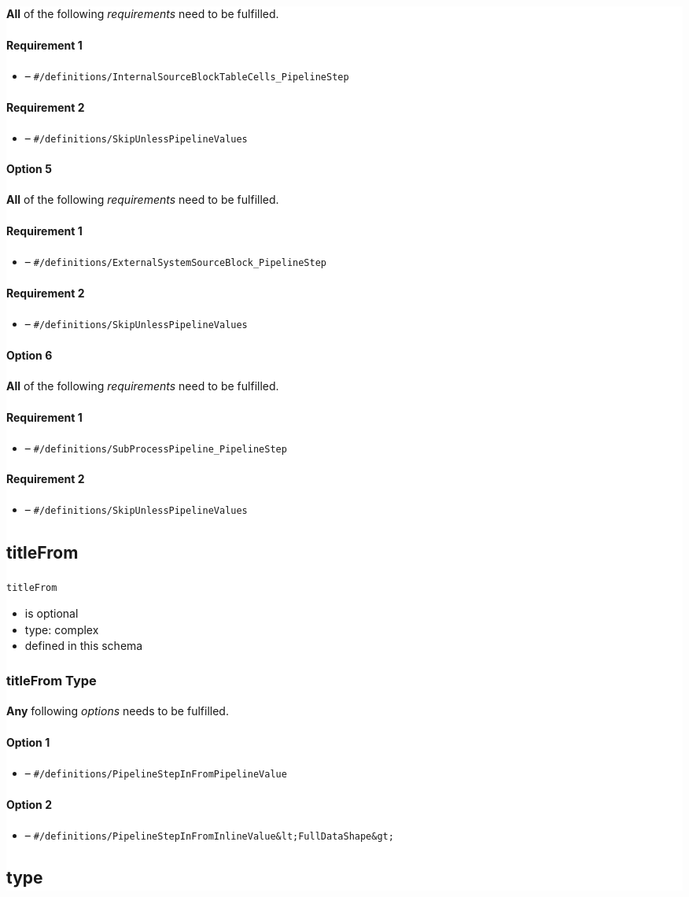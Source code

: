 **All** of the following _requirements_ need to be fulfilled.

#### Requirement 1

- []() – `#/definitions/InternalSourceBlockTableCells_PipelineStep`

#### Requirement 2

- []() – `#/definitions/SkipUnlessPipelineValues`

#### Option 5

**All** of the following _requirements_ need to be fulfilled.

#### Requirement 1

- []() – `#/definitions/ExternalSystemSourceBlock_PipelineStep`

#### Requirement 2

- []() – `#/definitions/SkipUnlessPipelineValues`

#### Option 6

**All** of the following _requirements_ need to be fulfilled.

#### Requirement 1

- []() – `#/definitions/SubProcessPipeline_PipelineStep`

#### Requirement 2

- []() – `#/definitions/SkipUnlessPipelineValues`

## titleFrom

`titleFrom`

- is optional
- type: complex
- defined in this schema

### titleFrom Type

**Any** following _options_ needs to be fulfilled.

#### Option 1

- []() – `#/definitions/PipelineStepInFromPipelineValue`

#### Option 2

- []() – `#/definitions/PipelineStepInFromInlineValue&lt;FullDataShape&gt;`

## type
